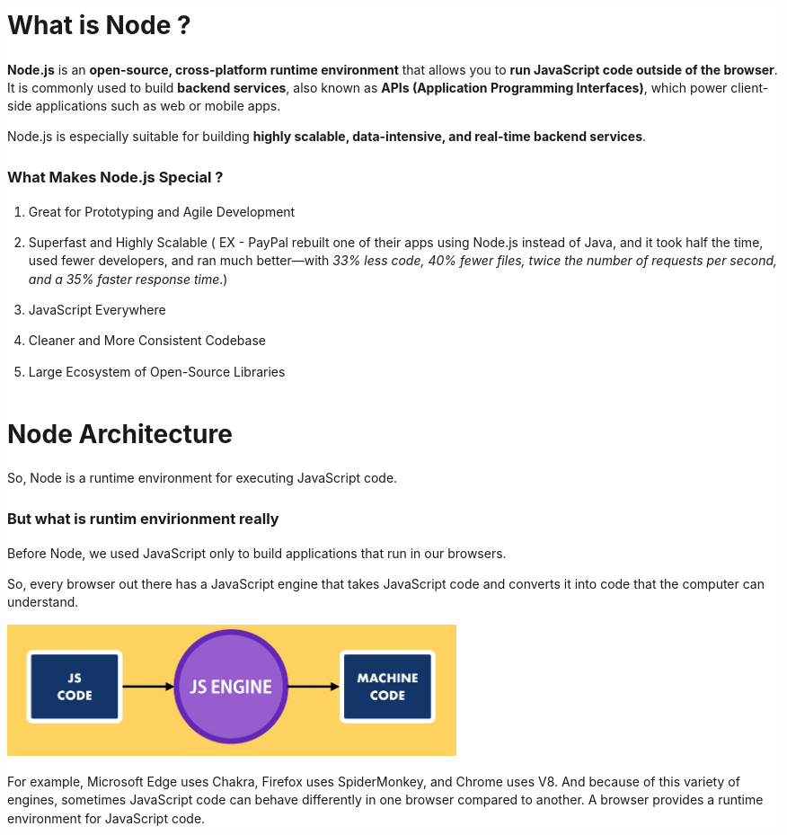 # What is Node ?

**Node.js** is an **open-source, cross-platform runtime environment** that allows you to **run JavaScript code outside of the browser**. It is commonly used to build **backend services**, also known as **APIs (Application Programming Interfaces)**, which power client-side applications such as web or mobile apps.

Node.js is especially suitable for building **highly scalable, data-intensive, and real-time backend services**.

### What Makes Node.js Special ?

1. Great for Prototyping and Agile Development

2. Superfast and Highly Scalable ( EX - PayPal rebuilt one of their apps using Node.js instead of Java, and it took half the time, used fewer developers, and ran much better—with _33% less code, 40% fewer files, twice the number of requests per second, and a 35% faster response time_.)

3. JavaScript Everywhere

4. Cleaner and More Consistent Codebase

5. Large Ecosystem of Open-Source Libraries

# Node Architecture

So, Node is a runtime environment for executing JavaScript code.

### But what is runtim envirionment really

Before Node, we used JavaScript only to build applications that run in our browsers.

So, every browser out there has a JavaScript engine that takes JavaScript code and converts it into code that the computer can understand.

<img src="./Images/image-1.png" width="500">

For example, Microsoft Edge uses Chakra, Firefox uses SpiderMonkey, and Chrome uses V8. And because of this variety of engines, sometimes JavaScript code can behave differently in one browser compared to another. A browser provides a runtime environment for JavaScript code.
